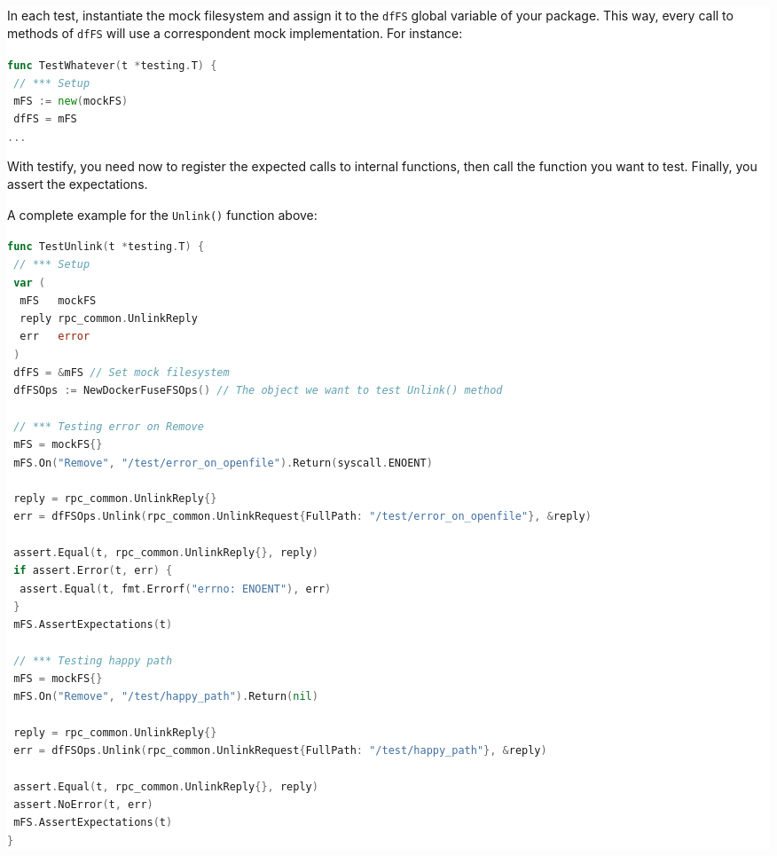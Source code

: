 In each test, instantiate the mock filesystem and assign it to the `dfFS` global variable of your package. This way, every call to methods of `dfFS` will use a correspondent mock implementation. For instance:

```go
func TestWhatever(t *testing.T) {
 // *** Setup
 mFS := new(mockFS)
 dfFS = mFS
...
```

With testify, you need now to register the expected calls to internal functions, then call the function you want to test. Finally, you assert the expectations.

A complete example for the `Unlink()` function above:

```go
func TestUnlink(t *testing.T) {
 // *** Setup
 var (
  mFS   mockFS
  reply rpc_common.UnlinkReply
  err   error
 )
 dfFS = &mFS // Set mock filesystem
 dfFSOps := NewDockerFuseFSOps() // The object we want to test Unlink() method

 // *** Testing error on Remove
 mFS = mockFS{}
 mFS.On("Remove", "/test/error_on_openfile").Return(syscall.ENOENT)

 reply = rpc_common.UnlinkReply{}
 err = dfFSOps.Unlink(rpc_common.UnlinkRequest{FullPath: "/test/error_on_openfile"}, &reply)

 assert.Equal(t, rpc_common.UnlinkReply{}, reply)
 if assert.Error(t, err) {
  assert.Equal(t, fmt.Errorf("errno: ENOENT"), err)
 }
 mFS.AssertExpectations(t)

 // *** Testing happy path
 mFS = mockFS{}
 mFS.On("Remove", "/test/happy_path").Return(nil)

 reply = rpc_common.UnlinkReply{}
 err = dfFSOps.Unlink(rpc_common.UnlinkRequest{FullPath: "/test/happy_path"}, &reply)

 assert.Equal(t, rpc_common.UnlinkReply{}, reply)
 assert.NoError(t, err)
 mFS.AssertExpectations(t)
}
```
